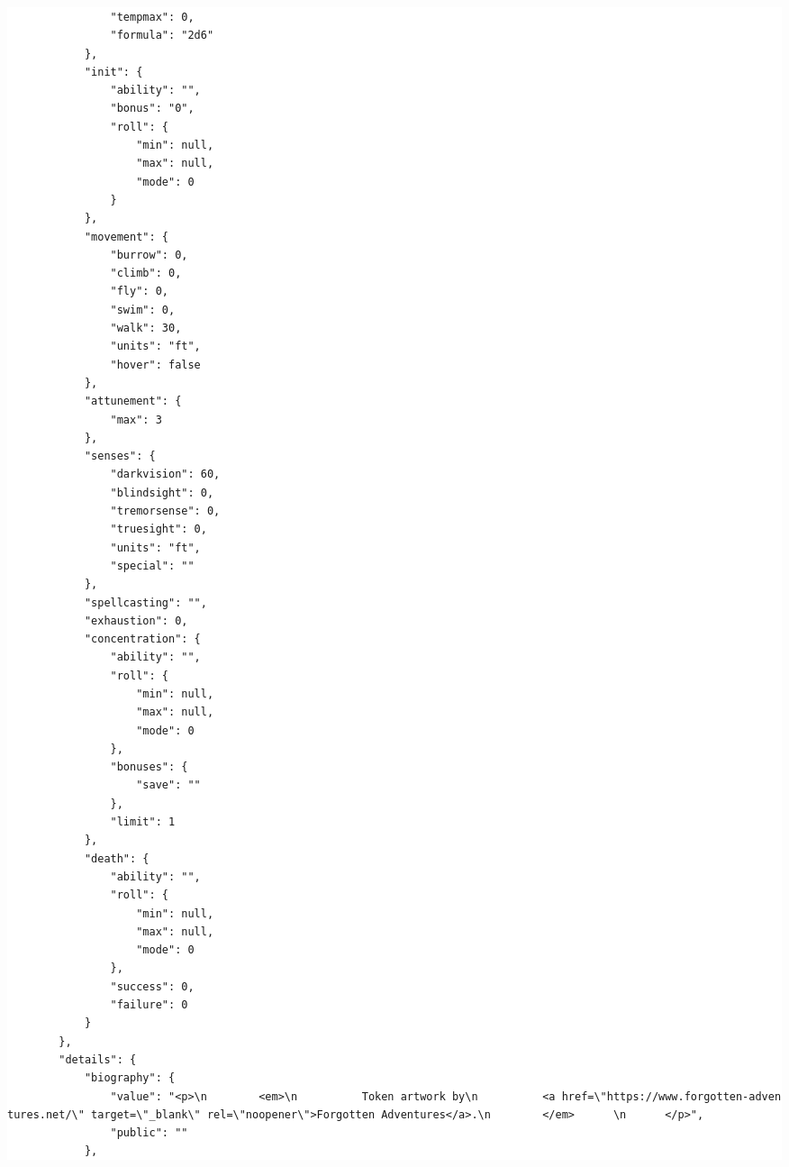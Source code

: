                     "tempmax": 0,
                    "formula": "2d6"
                },
                "init": {
                    "ability": "",
                    "bonus": "0",
                    "roll": {
                        "min": null,
                        "max": null,
                        "mode": 0
                    }
                },
                "movement": {
                    "burrow": 0,
                    "climb": 0,
                    "fly": 0,
                    "swim": 0,
                    "walk": 30,
                    "units": "ft",
                    "hover": false
                },
                "attunement": {
                    "max": 3
                },
                "senses": {
                    "darkvision": 60,
                    "blindsight": 0,
                    "tremorsense": 0,
                    "truesight": 0,
                    "units": "ft",
                    "special": ""
                },
                "spellcasting": "",
                "exhaustion": 0,
                "concentration": {
                    "ability": "",
                    "roll": {
                        "min": null,
                        "max": null,
                        "mode": 0
                    },
                    "bonuses": {
                        "save": ""
                    },
                    "limit": 1
                },
                "death": {
                    "ability": "",
                    "roll": {
                        "min": null,
                        "max": null,
                        "mode": 0
                    },
                    "success": 0,
                    "failure": 0
                }
            },
            "details": {
                "biography": {
                    "value": "<p>\n        <em>\n          Token artwork by\n          <a href=\"https://www.forgotten-adventures.net/\" target=\"_blank\" rel=\"noopener\">Forgotten Adventures</a>.\n        </em>      \n      </p>",
                    "public": ""
                },